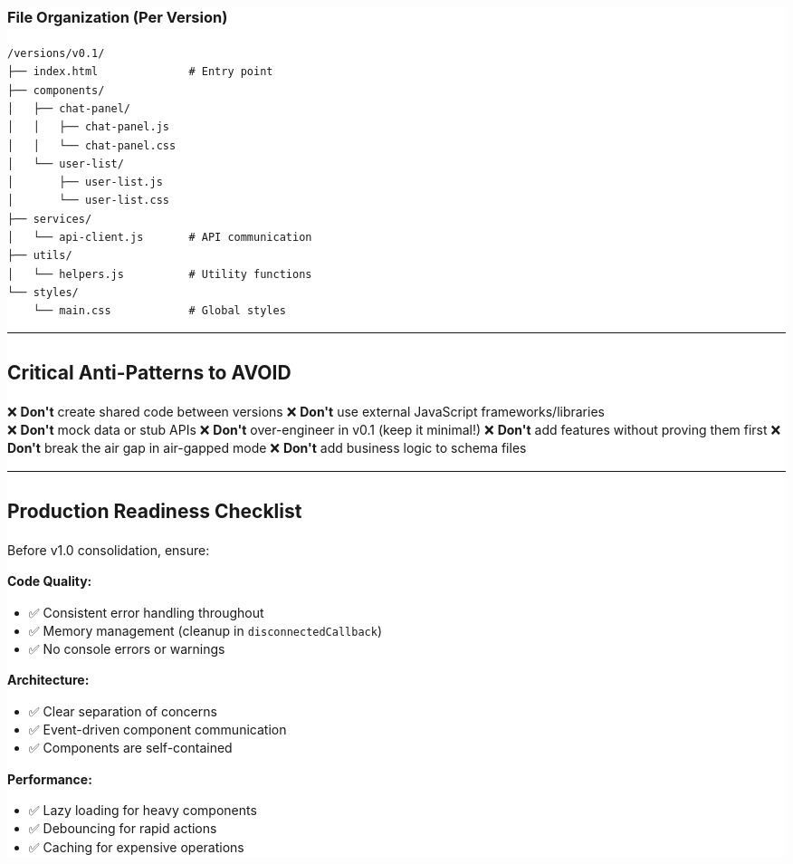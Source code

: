 ### File Organization (Per Version)

```
/versions/v0.1/
├── index.html              # Entry point
├── components/
│   ├── chat-panel/
│   │   ├── chat-panel.js
│   │   └── chat-panel.css
│   └── user-list/
│       ├── user-list.js
│       └── user-list.css
├── services/
│   └── api-client.js       # API communication
├── utils/
│   └── helpers.js          # Utility functions
└── styles/
    └── main.css            # Global styles
```

---

## Critical Anti-Patterns to AVOID

❌ **Don't** create shared code between versions
❌ **Don't** use external JavaScript frameworks/libraries  
❌ **Don't** mock data or stub APIs
❌ **Don't** over-engineer in v0.1 (keep it minimal!)
❌ **Don't** add features without proving them first
❌ **Don't** break the air gap in air-gapped mode
❌ **Don't** add business logic to schema files

---

## Production Readiness Checklist

Before v1.0 consolidation, ensure:

**Code Quality:**
- ✅ Consistent error handling throughout
- ✅ Memory management (cleanup in `disconnectedCallback`)
- ✅ No console errors or warnings

**Architecture:**
- ✅ Clear separation of concerns
- ✅ Event-driven component communication  
- ✅ Components are self-contained

**Performance:**
- ✅ Lazy loading for heavy components
- ✅ Debouncing for rapid actions
- ✅ Caching for expensive operations

